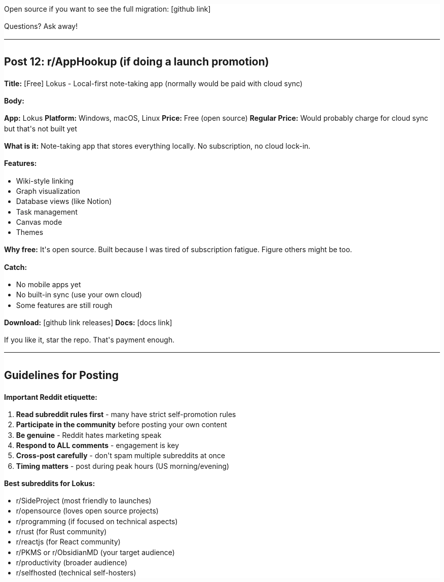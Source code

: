 Open source if you want to see the full migration: [github link]

Questions? Ask away!

---

## Post 12: r/AppHookup (if doing a launch promotion)

**Title:** [Free] Lokus - Local-first note-taking app (normally would be paid with cloud sync)

**Body:**

**App:** Lokus
**Platform:** Windows, macOS, Linux
**Price:** Free (open source)
**Regular Price:** Would probably charge for cloud sync but that's not built yet

**What is it:**
Note-taking app that stores everything locally. No subscription, no cloud lock-in.

**Features:**
- Wiki-style linking
- Graph visualization
- Database views (like Notion)
- Task management
- Canvas mode
- Themes

**Why free:**
It's open source. Built because I was tired of subscription fatigue. Figure others might be too.

**Catch:**
- No mobile apps yet
- No built-in sync (use your own cloud)
- Some features are still rough

**Download:** [github link releases]
**Docs:** [docs link]

If you like it, star the repo. That's payment enough.

---

## Guidelines for Posting

**Important Reddit etiquette:**

1. **Read subreddit rules first** - many have strict self-promotion rules
2. **Participate in the community** before posting your own content
3. **Be genuine** - Reddit hates marketing speak
4. **Respond to ALL comments** - engagement is key
5. **Cross-post carefully** - don't spam multiple subreddits at once
6. **Timing matters** - post during peak hours (US morning/evening)

**Best subreddits for Lokus:**
- r/SideProject (most friendly to launches)
- r/opensource (loves open source projects)
- r/programming (if focused on technical aspects)
- r/rust (for Rust community)
- r/reactjs (for React community)
- r/PKMS or r/ObsidianMD (your target audience)
- r/productivity (broader audience)
- r/selfhosted (technical self-hosters)
